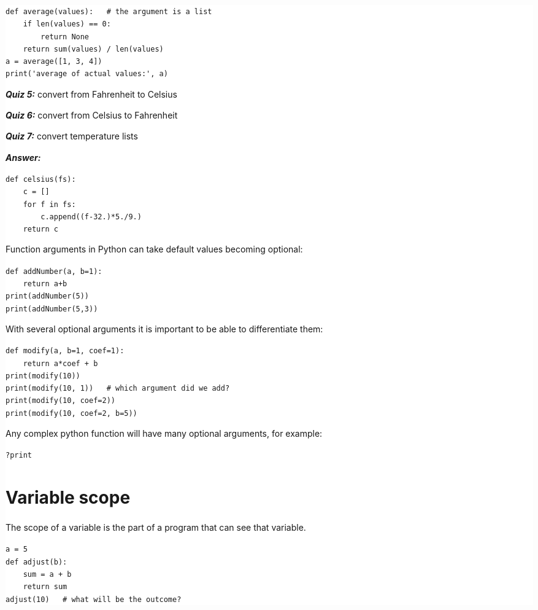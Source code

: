 ~~~ {.python}
def average(values):   # the argument is a list
    if len(values) == 0:
        return None
    return sum(values) / len(values)
a = average([1, 3, 4])
print('average of actual values:', a)
~~~

***Quiz 5:*** convert from Fahrenheit to Celsius

***Quiz 6:*** convert from Celsius to Fahrenheit

***Quiz 7:*** convert temperature lists

***Answer:***
~~~ {.python}
def celsius(fs):
    c = []
    for f in fs:
        c.append((f-32.)*5./9.)
    return c
~~~
	
Function arguments in Python can take default values becoming optional:

~~~ {.python}
def addNumber(a, b=1):
    return a+b
print(addNumber(5))
print(addNumber(5,3))
~~~

With several optional arguments it is important to be able to differentiate them:

~~~ {.python}
def modify(a, b=1, coef=1):
    return a*coef + b
print(modify(10))
print(modify(10, 1))   # which argument did we add?
print(modify(10, coef=2))
print(modify(10, coef=2, b=5))
~~~

Any complex python function will have many optional arguments, for example:

~~~ {.python}
?print
~~~

# Variable scope

The scope of a variable is the part of a program that can see that variable.

~~~ {.python}
a = 5
def adjust(b):
	sum = a + b
    return sum
adjust(10)   # what will be the outcome?
~~~
